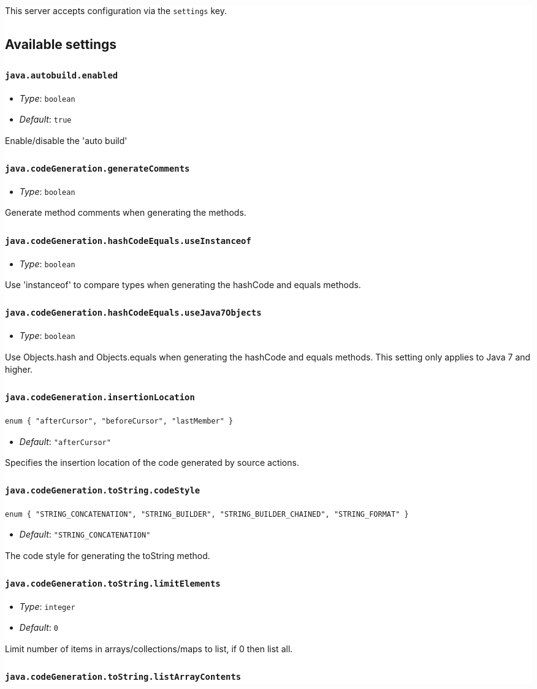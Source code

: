 
This server accepts configuration via the `settings` key.

## Available settings

### `java.autobuild.enabled`

  * *Type*: `boolean`

 * *Default*: `true`
 
 Enable\/disable the \'auto build\'

### `java.codeGeneration.generateComments`

  * *Type*: `boolean`

 Generate method comments when generating the methods\.

### `java.codeGeneration.hashCodeEquals.useInstanceof`

  * *Type*: `boolean`

 Use \'instanceof\' to compare types when generating the hashCode and equals methods\.

### `java.codeGeneration.hashCodeEquals.useJava7Objects`

  * *Type*: `boolean`

 Use Objects\.hash and Objects\.equals when generating the hashCode and equals methods\. This setting only applies to Java 7 and higher\.

### `java.codeGeneration.insertionLocation`

  `enum { "afterCursor", "beforeCursor", "lastMember" }`

 * *Default*: `"afterCursor"`
 
 Specifies the insertion location of the code generated by source actions\.

### `java.codeGeneration.toString.codeStyle`

  `enum { "STRING_CONCATENATION", "STRING_BUILDER", "STRING_BUILDER_CHAINED", "STRING_FORMAT" }`

 * *Default*: `"STRING_CONCATENATION"`
 
 The code style for generating the toString method\.

### `java.codeGeneration.toString.limitElements`

  * *Type*: `integer`

 * *Default*: `0`
 
 Limit number of items in arrays\/collections\/maps to list\, if 0 then list all\.

### `java.codeGeneration.toString.listArrayContents`
